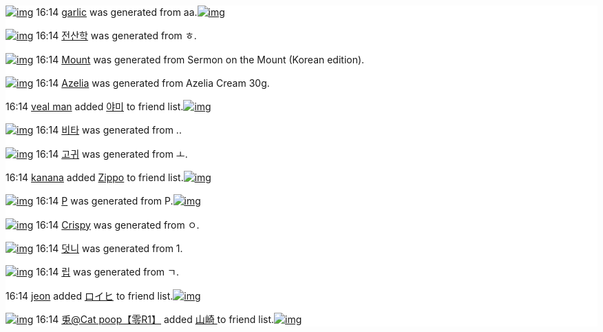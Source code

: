 [![img](http://www.deviantsart.com/3oq3lpm.png)](http://www.barcodekanojo.com/kanojo/2962704/garlic) 16:14 [garlic](http://www.barcodekanojo.com/kanojo/2962704/garlic) was generated from aa.[![img](http://www.deviantsart.com/3n0uocc.jpeg)](http://www.barcodekanojo.com/product_images/barcode/4009499/1339587767/%EC%9D%98%EC%84%B1%EB%A7%88%EB%8A%98%EB%B9%84%EC%97%94%EB%82%98.jpg)

[![img](http://www.deviantsart.com/3pg58v3.png)](http://www.barcodekanojo.com/kanojo/2962705/%EC%A0%84%EC%82%B0%ED%95%99) 16:14 [전산학](http://www.barcodekanojo.com/kanojo/2962705/%EC%A0%84%EC%82%B0%ED%95%99) was generated from ㅎ.

[![img](http://www.deviantsart.com/3gebqhd.png)](http://www.barcodekanojo.com/kanojo/2962706/Mount) 16:14 [Mount](http://www.barcodekanojo.com/kanojo/2962706/Mount) was generated from Sermon on the Mount (Korean edition).

[![img](http://www.deviantsart.com/qk8u8q.png)](http://www.barcodekanojo.com/kanojo/2962707/Azelia) 16:14 [Azelia](http://www.barcodekanojo.com/kanojo/2962707/Azelia) was generated from Azelia Cream 30g.

16:14 [veal man](http://www.barcodekanojo.com/user/461290/veal%20man) added [야미](http://www.barcodekanojo.com/kanojo/2838316/%EC%95%BC%EB%AF%B8) to friend list.[![img](http://www.deviantsart.com/dpk28r.png)](http://www.barcodekanojo.com/kanojo/2838316/%EC%95%BC%EB%AF%B8)

[![img](http://www.deviantsart.com/2h8k5rb.png)](http://www.barcodekanojo.com/kanojo/2962709/%EB%B9%84%ED%83%80) 16:14 [비타](http://www.barcodekanojo.com/kanojo/2962709/%EB%B9%84%ED%83%80) was generated from ..

[![img](http://www.deviantsart.com/3gk9psg.png)](http://www.barcodekanojo.com/kanojo/2962708/%EA%B3%A0%EA%B7%80) 16:14 [고귀](http://www.barcodekanojo.com/kanojo/2962708/%EA%B3%A0%EA%B7%80) was generated from ㅗ.

16:14 [kanana](http://www.barcodekanojo.com/user/461258/kanana) added [Zippo](http://www.barcodekanojo.com/kanojo/3926/Zippo) to friend list.[![img](http://www.deviantsart.com/32ts1g6.png)](http://www.barcodekanojo.com/kanojo/3926/Zippo)

[![img](http://www.deviantsart.com/2kef5sa.png)](http://www.barcodekanojo.com/kanojo/2962710/P) 16:14 [P](http://www.barcodekanojo.com/kanojo/2962710/P) was generated from P.[![img](http://www.deviantsart.com/3230m89.jpeg)](http://www.barcodekanojo.com/product_images/barcode/1756155/1297490287/%EB%A8%B8%EA%B1%B0%EB%B3%B8%EC%95%8C%EB%95%85%EC%BD%A9.jpg)

[![img](http://www.deviantsart.com/25gafom.png)](http://www.barcodekanojo.com/kanojo/2962711/Crispy) 16:14 [Crispy](http://www.barcodekanojo.com/kanojo/2962711/Crispy) was generated from ㅇ.

[![img](http://www.deviantsart.com/1q7kknm.png)](http://www.barcodekanojo.com/kanojo/2962712/%EB%8D%A7%EB%8B%88) 16:14 [덧니](http://www.barcodekanojo.com/kanojo/2962712/%EB%8D%A7%EB%8B%88) was generated from 1.

[![img](http://www.deviantsart.com/18g3pn3.png)](http://www.barcodekanojo.com/kanojo/2962713/%EB%A6%BD) 16:14 [립](http://www.barcodekanojo.com/kanojo/2962713/%EB%A6%BD) was generated from ㄱ.

16:14 [jeon](http://www.barcodekanojo.com/user/461265/jeon) added [ロイヒ](http://www.barcodekanojo.com/kanojo/6899/%E3%83%AD%E3%82%A4%E3%83%92) to friend list.[![img](http://www.deviantsart.com/18enhg1.png)](http://www.barcodekanojo.com/kanojo/6899/%E3%83%AD%E3%82%A4%E3%83%92)

[![img](http://www.deviantsart.com/38kt2qo.jpeg)](http://www.barcodekanojo.com/user/209323/%E5%85%8E%40Cat%20poop%E3%80%90%E9%9B%B6R1%E3%80%91) 16:14 [兎@Cat poop【零R1】](http://www.barcodekanojo.com/user/209323/%E5%85%8E%40Cat%20poop%E3%80%90%E9%9B%B6R1%E3%80%91) added [山崎 ](http://www.barcodekanojo.com/kanojo/2929534/%E5%B1%B1%E5%B4%8E%20) to friend list.[![img](http://www.deviantsart.com/2i0ika.png)](http://www.barcodekanojo.com/kanojo/2929534/%E5%B1%B1%E5%B4%8E%20)
